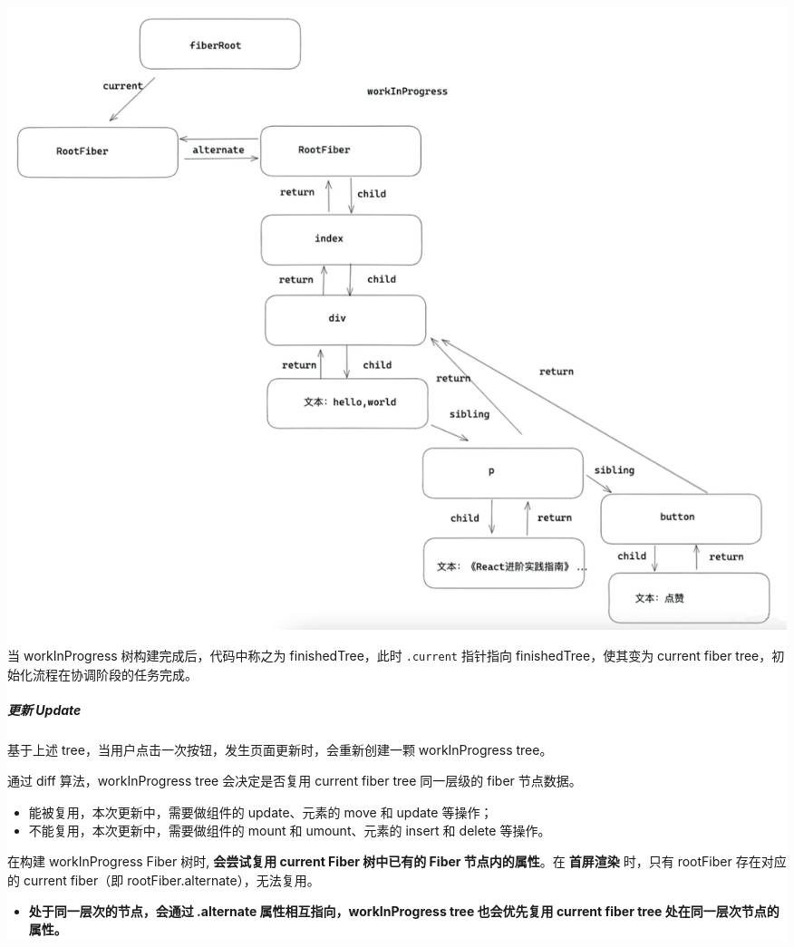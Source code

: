 ![截屏2022-08-07 22.42.10](images/React_Note.assets/%E6%88%AA%E5%B1%8F2022-08-07%2022.42.10.png)

当 workInProgress 树构建完成后，代码中称之为 finishedTree，此时 `.current` 指针指向 finishedTree，使其变为 current fiber tree，初始化流程在协调阶段的任务完成。



##### 更新 Update

基于上述 tree，当用户点击一次按钮，发生页面更新时，会重新创建一颗 workInProgress tree。

通过 diff 算法，workInProgress tree 会决定是否复用 current fiber tree 同一层级的 fiber 节点数据。

- 能被复用，本次更新中，需要做组件的 update、元素的 move 和 update 等操作；
- 不能复用，本次更新中，需要做组件的 mount 和 umount、元素的 insert 和 delete 等操作。

在构建 workInProgress Fiber 树时,  **会尝试复用 current Fiber 树中已有的 Fiber 节点内的属性**。在 **首屏渲染** 时，只有 rootFiber 存在对应的 current fiber（即 rootFiber.alternate），无法复用。

- **处于同一层次的节点，会通过 .alternate 属性相互指向，workInProgress tree 也会优先复用 current fiber tree  处在同一层次节点的属性。**
